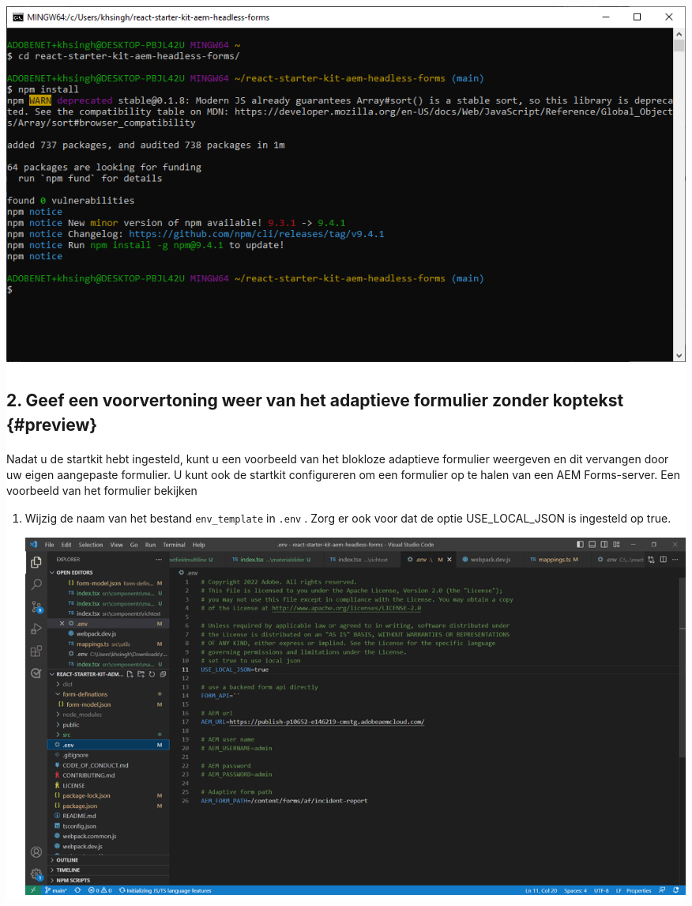    ![](/help/assets/install-react-app-starter-kit.png)


## &#x200B;2. Geef een voorvertoning weer van het adaptieve formulier zonder koptekst {#preview}

Nadat u de startkit hebt ingesteld, kunt u een voorbeeld van het blokloze adaptieve formulier weergeven en dit vervangen door uw eigen aangepaste formulier. U kunt ook de startkit configureren om een formulier op te halen van een AEM Forms-server. Een voorbeeld van het formulier bekijken

1. Wijzig de naam van het bestand `env_template` in `.env` . Zorg er ook voor dat de optie USE_LOCAL_JSON is ingesteld op true.

   ![](/help/assets/rename-env-file.png)
